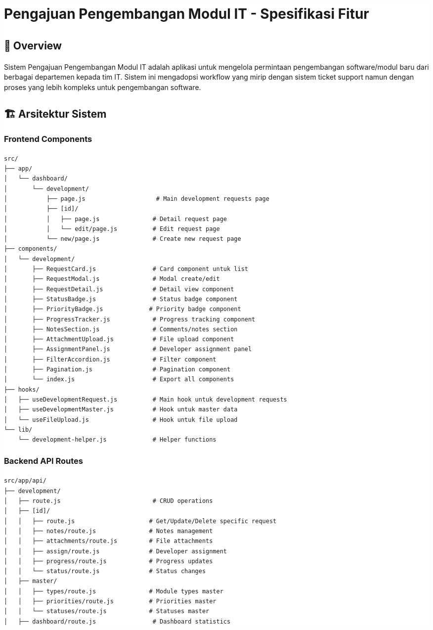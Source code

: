 # Pengajuan Pengembangan Modul IT - Spesifikasi Fitur

## 🎯 Overview

Sistem Pengajuan Pengembangan Modul IT adalah aplikasi untuk mengelola permintaan pengembangan software/modul baru dari berbagai departemen kepada tim IT. Sistem ini mengadopsi workflow yang mirip dengan sistem ticket support namun dengan proses yang lebih kompleks untuk pengembangan software.

## 🏗️ Arsitektur Sistem

### Frontend Components

```
src/
├── app/
│   └── dashboard/
│       └── development/
│           ├── page.js                    # Main development requests page
│           ├── [id]/
│           │   ├── page.js               # Detail request page
│           │   └── edit/page.js          # Edit request page
│           └── new/page.js               # Create new request page
├── components/
│   └── development/
│       ├── RequestCard.js                # Card component untuk list
│       ├── RequestModal.js               # Modal create/edit
│       ├── RequestDetail.js              # Detail view component
│       ├── StatusBadge.js                # Status badge component
│       ├── PriorityBadge.js             # Priority badge component
│       ├── ProgressTracker.js            # Progress tracking component
│       ├── NotesSection.js               # Comments/notes section
│       ├── AttachmentUpload.js           # File upload component
│       ├── AssignmentPanel.js            # Developer assignment panel
│       ├── FilterAccordion.js            # Filter component
│       ├── Pagination.js                 # Pagination component
│       └── index.js                      # Export all components
├── hooks/
│   ├── useDevelopmentRequest.js          # Main hook untuk development requests
│   ├── useDevelopmentMaster.js           # Hook untuk master data
│   └── useFileUpload.js                  # Hook untuk file upload
└── lib/
    └── development-helper.js             # Helper functions
```

### Backend API Routes

```
src/app/api/
├── development/
│   ├── route.js                          # CRUD operations
│   ├── [id]/
│   │   ├── route.js                     # Get/Update/Delete specific request
│   │   ├── notes/route.js               # Notes management
│   │   ├── attachments/route.js         # File attachments
│   │   ├── assign/route.js              # Developer assignment
│   │   ├── progress/route.js            # Progress updates
│   │   └── status/route.js              # Status changes
│   ├── master/
│   │   ├── types/route.js               # Module types master
│   │   ├── priorities/route.js          # Priorities master
│   │   └── statuses/route.js            # Statuses master
│   ├── dashboard/route.js                # Dashboard statistics
```